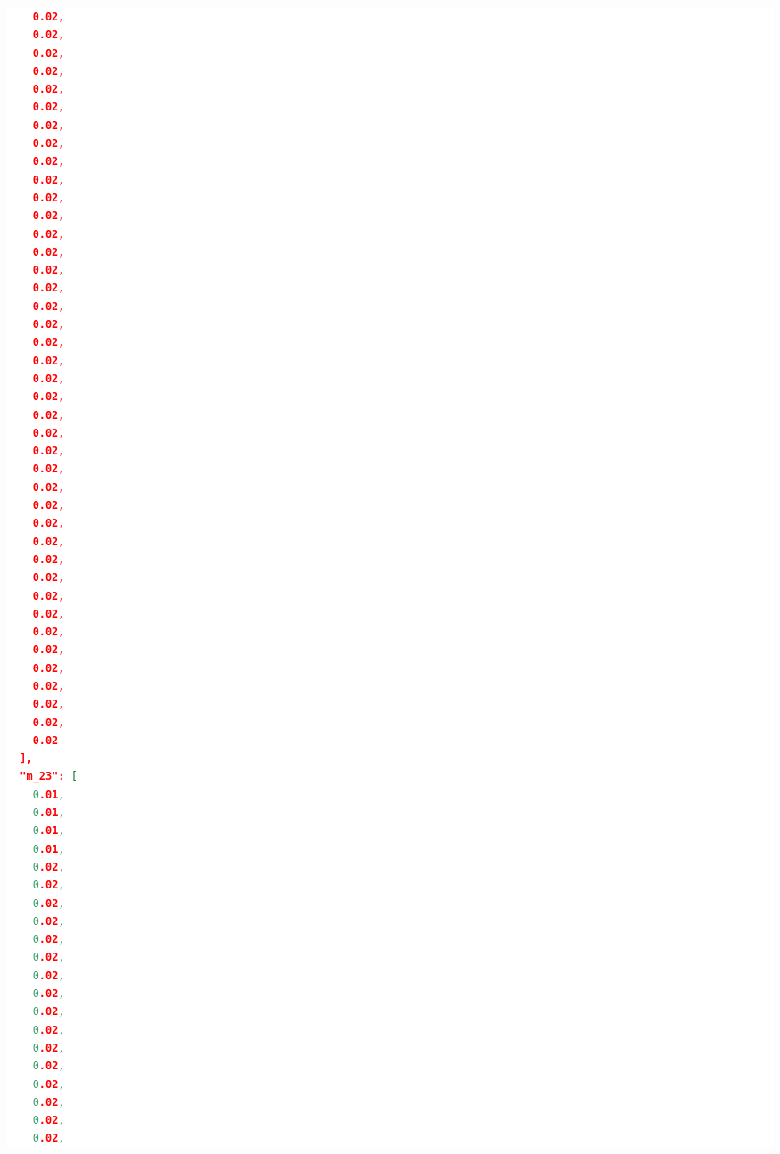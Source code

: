 ```json
    0.02,
    0.02,
    0.02,
    0.02,
    0.02,
    0.02,
    0.02,
    0.02,
    0.02,
    0.02,
    0.02,
    0.02,
    0.02,
    0.02,
    0.02,
    0.02,
    0.02,
    0.02,
    0.02,
    0.02,
    0.02,
    0.02,
    0.02,
    0.02,
    0.02,
    0.02,
    0.02,
    0.02,
    0.02,
    0.02,
    0.02,
    0.02,
    0.02,
    0.02,
    0.02,
    0.02,
    0.02,
    0.02,
    0.02,
    0.02,
    0.02
  ],
  "m_23": [
    0.01,
    0.01,
    0.01,
    0.01,
    0.02,
    0.02,
    0.02,
    0.02,
    0.02,
    0.02,
    0.02,
    0.02,
    0.02,
    0.02,
    0.02,
    0.02,
    0.02,
    0.02,
    0.02,
    0.02,
```